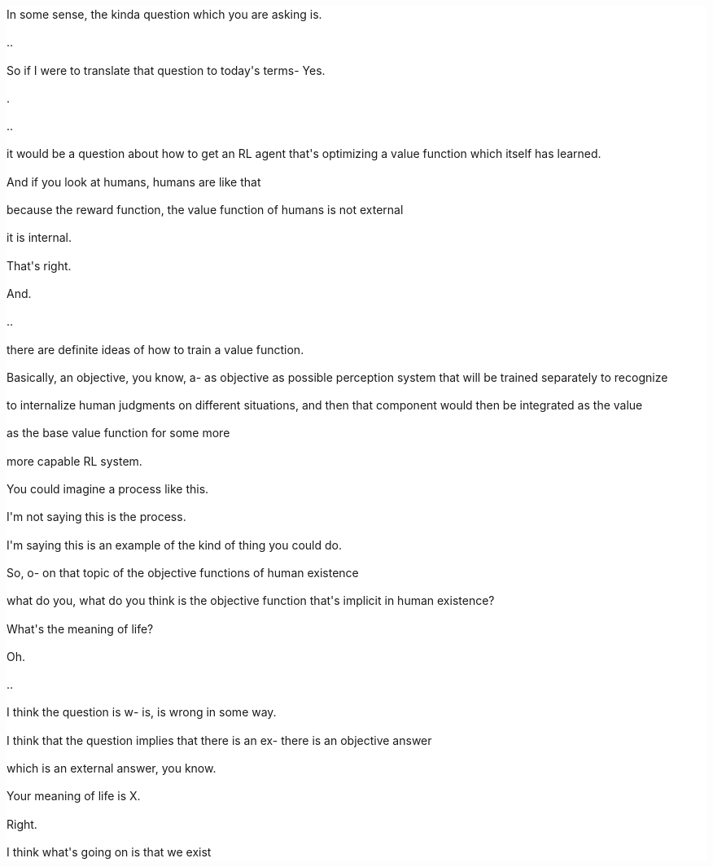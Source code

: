 In some sense, the kinda question which you are asking is.

..

So if I were to translate that question to today's terms- Yes.

.

..

it would be a question about how to get an RL agent that's optimizing a value function which itself has learned.

And if you look at humans, humans are like that

because the reward function, the value function of humans is not external

it is internal.

That's right.

And.

..

there are definite ideas of how to train a value function.

Basically, an objective, you know, a- as objective as possible perception system that will be trained separately to recognize

to internalize human judgments on different situations, and then that component would then be integrated as the value

as the base value function for some more

more capable RL system.

You could imagine a process like this.

I'm not saying this is the process.

I'm saying this is an example of the kind of thing you could do.

So, o- on that topic of the objective functions of human existence

what do you, what do you think is the objective function that's implicit in human existence?

What's the meaning of life?

Oh.

..

I think the question is w- is, is wrong in some way.

I think that the question implies that there is an ex- there is an objective answer

which is an external answer, you know.

Your meaning of life is X.

Right.

I think what's going on is that we exist

